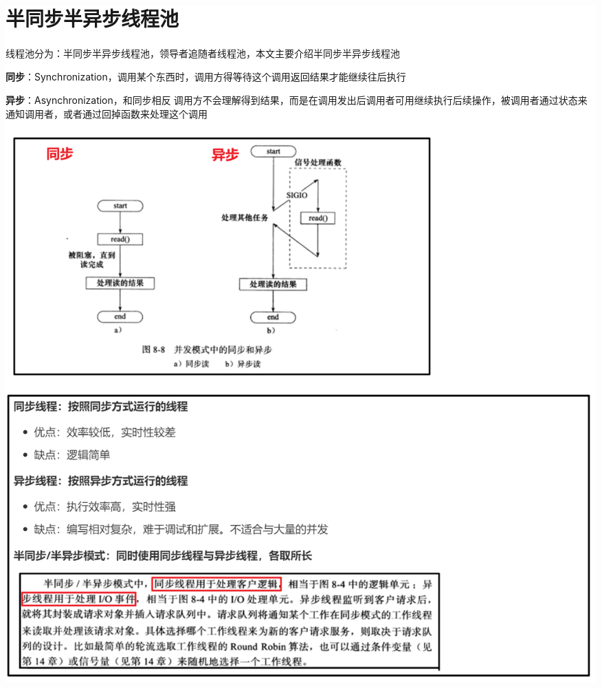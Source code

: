 # 半同步半异步线程池

线程池分为：半同步半异步线程池，领导者追随者线程池，本文主要介绍半同步半异步线程池

**同步**：Synchronization，调用某个东西时，调用方得等待这个调用返回结果才能继续往后执行

**异步**：Asynchronization，和同步相反 调用方不会理解得到结果，而是在调用发出后调用者可用继续执行后续操作，被调用者通过状态来通知调用者，或者通过回掉函数来处理这个调用

![image-20210223104542195](img/C++%EF%BC%9A%E7%BA%BF%E7%A8%8B%E6%B1%A0.img/image-20210223104542195.png)

![image-20210223102225820](img/C++%EF%BC%9A%E7%BA%BF%E7%A8%8B%E6%B1%A0.img/image-20210223102225820.png)
